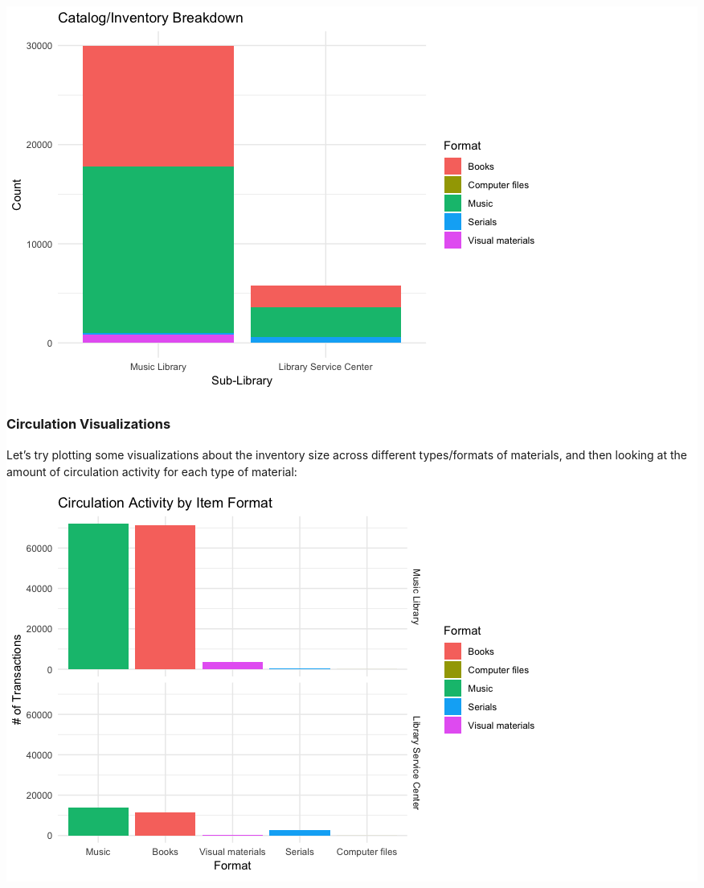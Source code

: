 ![](project_files/figure-gfm/count-by-item-properties-1.png)

### Circulation Visualizations

Let’s try plotting some visualizations about the inventory size across
different types/formats of materials, and then looking at the amount of
circulation activity for each type of material:

![](project_files/figure-gfm/circ-vis-1.png)
